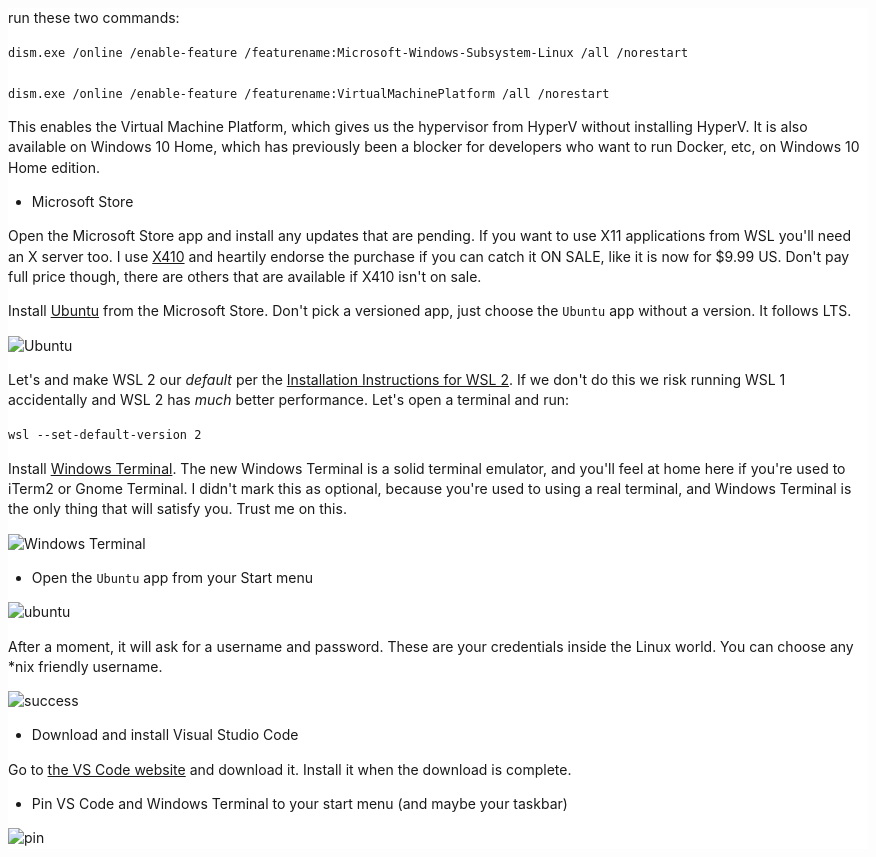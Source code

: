 run these two commands:

```
dism.exe /online /enable-feature /featurename:Microsoft-Windows-Subsystem-Linux /all /norestart

dism.exe /online /enable-feature /featurename:VirtualMachinePlatform /all /norestart
```

This enables the Virtual Machine Platform, which gives us the hypervisor from HyperV without installing HyperV. It is also available on Windows 10 Home, which has previously been a blocker for developers who want to run Docker, etc, on Windows 10 Home edition.

- Microsoft Store

Open the Microsoft Store app and install any updates that are pending. If you want to use X11 applications from WSL you'll need an X server too. I use [X410](https://token2shell.com/x410/) and heartily endorse the purchase if you can catch it ON SALE, like it is now for $9.99 US. Don't pay full price though, there are others that are available if X410 isn't on sale.

Install [Ubuntu](https://www.microsoft.com/store/productId/9NBLGGH4MSV6) from the Microsoft Store. Don't pick a versioned app, just choose the `Ubuntu` app without a version. It follows LTS.

![Ubuntu](/static/images/wsl/microsoft-store-ubuntu.png)

Let's and make WSL 2 our _default_ per the [Installation Instructions for WSL 2](https://docs.microsoft.com/en-us/windows/wsl/wsl2-install). If we don't do this we risk running WSL 1 accidentally and WSL 2 has _much_ better performance. Let's open a terminal and run:

```
wsl --set-default-version 2
```

Install [Windows Terminal](https://www.microsoft.com/store/productId/9N0DX20HK701). The new Windows Terminal is a solid terminal emulator, and you'll feel at home here if you're used to iTerm2 or Gnome Terminal. I didn't mark this as optional, because you're used to using a real terminal, and Windows Terminal is the only thing that will satisfy you. Trust me on this.

![Windows Terminal](/static/images/wsl/windows-terminal.png)

- Open the `Ubuntu` app from your Start menu

![ubuntu](/static/images/wsl/wsl-first-run.png)

After a moment, it will ask for a username and password. These are your credentials inside the Linux world. You can choose any \*nix friendly username.

![success](/static/images/wsl/wsl-success.png)

- Download and install Visual Studio Code

Go to [the VS Code website](https://code.visualstudio.com/Download) and download it. Install it when the download is complete.

- Pin VS Code and Windows Terminal to your start menu (and maybe your taskbar)

![pin](/static/images/wsl/pintostart.png)
